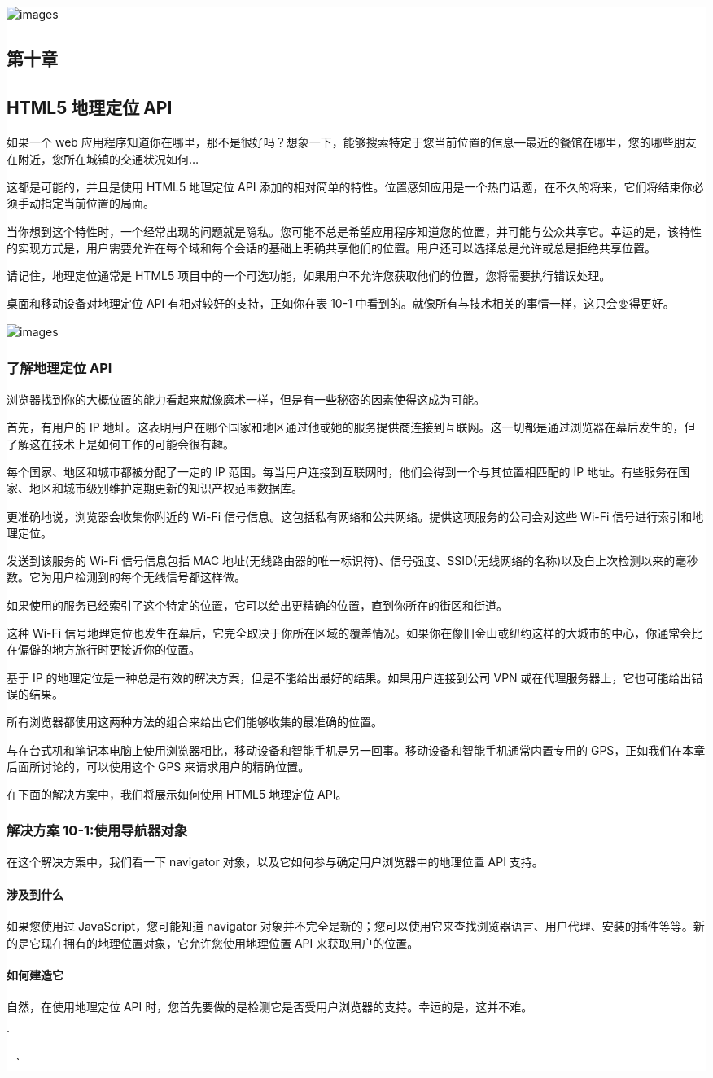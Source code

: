 ![images](images/U001.jpg)

## 第十章

## HTML5 地理定位 API

如果一个 web 应用程序知道你在哪里，那不是很好吗？想象一下，能够搜索特定于您当前位置的信息—最近的餐馆在哪里，您的哪些朋友在附近，您所在城镇的交通状况如何…

这都是可能的，并且是使用 HTML5 地理定位 API 添加的相对简单的特性。位置感知应用是一个热门话题，在不久的将来，它们将结束你必须手动指定当前位置的局面。

当你想到这个特性时，一个经常出现的问题就是隐私。您可能不总是希望应用程序知道您的位置，并可能与公众共享它。幸运的是，该特性的实现方式是，用户需要允许在每个域和每个会话的基础上明确共享他们的位置。用户还可以选择总是允许或总是拒绝共享位置。

请记住，地理定位通常是 HTML5 项目中的一个可选功能，如果用户不允许您获取他们的位置，您将需要执行错误处理。

桌面和移动设备对地理定位 API 有相对较好的支持，正如你在[表 10-1](#t1001) 中看到的。就像所有与技术相关的事情一样，这只会变得更好。

![images](images/t1001.jpg)

### 了解地理定位 API

浏览器找到你的大概位置的能力看起来就像魔术一样，但是有一些秘密的因素使得这成为可能。

首先，有用户的 IP 地址。这表明用户在哪个国家和地区通过他或她的服务提供商连接到互联网。这一切都是通过浏览器在幕后发生的，但了解这在技术上是如何工作的可能会很有趣。

每个国家、地区和城市都被分配了一定的 IP 范围。每当用户连接到互联网时，他们会得到一个与其位置相匹配的 IP 地址。有些服务在国家、地区和城市级别维护定期更新的知识产权范围数据库。

更准确地说，浏览器会收集你附近的 Wi-Fi 信号信息。这包括私有网络和公共网络。提供这项服务的公司会对这些 Wi-Fi 信号进行索引和地理定位。

发送到该服务的 Wi-Fi 信号信息包括 MAC 地址(无线路由器的唯一标识符)、信号强度、SSID(无线网络的名称)以及自上次检测以来的毫秒数。它为用户检测到的每个无线信号都这样做。

如果使用的服务已经索引了这个特定的位置，它可以给出更精确的位置，直到你所在的街区和街道。

这种 Wi-Fi 信号地理定位也发生在幕后，它完全取决于你所在区域的覆盖情况。如果你在像旧金山或纽约这样的大城市的中心，你通常会比在偏僻的地方旅行时更接近你的位置。

基于 IP 的地理定位是一种总是有效的解决方案，但是不能给出最好的结果。如果用户连接到公司 VPN 或在代理服务器上，它也可能给出错误的结果。

所有浏览器都使用这两种方法的组合来给出它们能够收集的最准确的位置。

与在台式机和笔记本电脑上使用浏览器相比，移动设备和智能手机是另一回事。移动设备和智能手机通常内置专用的 GPS，正如我们在本章后面所讨论的，可以使用这个 GPS 来请求用户的精确位置。

在下面的解决方案中，我们将展示如何使用 HTML5 地理定位 API。

### 解决方案 10-1:使用导航器对象

在这个解决方案中，我们看一下 navigator 对象，以及它如何参与确定用户浏览器中的地理位置 API 支持。

#### 涉及到什么

如果您使用过 JavaScript，您可能知道 navigator 对象并不完全是新的；您可以使用它来查找浏览器语言、用户代理、安装的插件等等。新的是它现在拥有的地理位置对象，它允许您使用地理位置 API 来获取用户的位置。

#### 如何建造它

自然，在使用地理定位 API 时，您首先要做的是检测它是否受用户浏览器的支持。幸运的是，这并不难。

`<!DOCTYPE html>
<html>
<head></head>
<body>
  <script type="text/javascript">
    if(navigator.geolocation) {
      alert('browser supports geolocation :)');
    } else {
      alert('browser does not support geolocation :(');
    }
  </script>
</body>
</html>`
